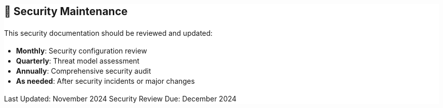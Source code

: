 
## 📝 Security Maintenance

This security documentation should be reviewed and updated:
- **Monthly**: Security configuration review
- **Quarterly**: Threat model assessment
- **Annually**: Comprehensive security audit
- **As needed**: After security incidents or major changes

Last Updated: November 2024
Security Review Due: December 2024 